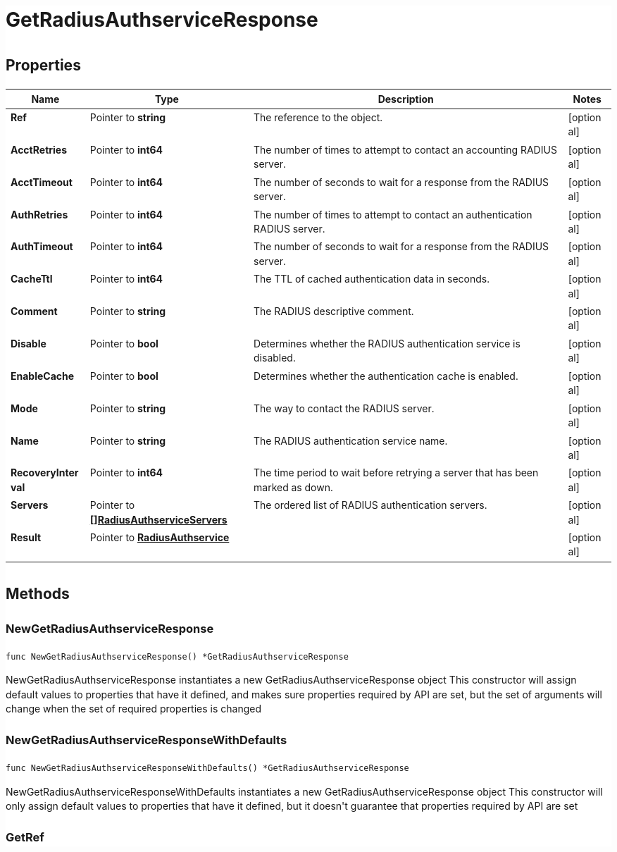 # GetRadiusAuthserviceResponse

## Properties

Name | Type | Description | Notes
------------ | ------------- | ------------- | -------------
**Ref** | Pointer to **string** | The reference to the object. | [optional] 
**AcctRetries** | Pointer to **int64** | The number of times to attempt to contact an accounting RADIUS server. | [optional] 
**AcctTimeout** | Pointer to **int64** | The number of seconds to wait for a response from the RADIUS server. | [optional] 
**AuthRetries** | Pointer to **int64** | The number of times to attempt to contact an authentication RADIUS server. | [optional] 
**AuthTimeout** | Pointer to **int64** | The number of seconds to wait for a response from the RADIUS server. | [optional] 
**CacheTtl** | Pointer to **int64** | The TTL of cached authentication data in seconds. | [optional] 
**Comment** | Pointer to **string** | The RADIUS descriptive comment. | [optional] 
**Disable** | Pointer to **bool** | Determines whether the RADIUS authentication service is disabled. | [optional] 
**EnableCache** | Pointer to **bool** | Determines whether the authentication cache is enabled. | [optional] 
**Mode** | Pointer to **string** | The way to contact the RADIUS server. | [optional] 
**Name** | Pointer to **string** | The RADIUS authentication service name. | [optional] 
**RecoveryInterval** | Pointer to **int64** | The time period to wait before retrying a server that has been marked as down. | [optional] 
**Servers** | Pointer to [**[]RadiusAuthserviceServers**](RadiusAuthserviceServers.md) | The ordered list of RADIUS authentication servers. | [optional] 
**Result** | Pointer to [**RadiusAuthservice**](RadiusAuthservice.md) |  | [optional] 

## Methods

### NewGetRadiusAuthserviceResponse

`func NewGetRadiusAuthserviceResponse() *GetRadiusAuthserviceResponse`

NewGetRadiusAuthserviceResponse instantiates a new GetRadiusAuthserviceResponse object
This constructor will assign default values to properties that have it defined,
and makes sure properties required by API are set, but the set of arguments
will change when the set of required properties is changed

### NewGetRadiusAuthserviceResponseWithDefaults

`func NewGetRadiusAuthserviceResponseWithDefaults() *GetRadiusAuthserviceResponse`

NewGetRadiusAuthserviceResponseWithDefaults instantiates a new GetRadiusAuthserviceResponse object
This constructor will only assign default values to properties that have it defined,
but it doesn't guarantee that properties required by API are set

### GetRef
